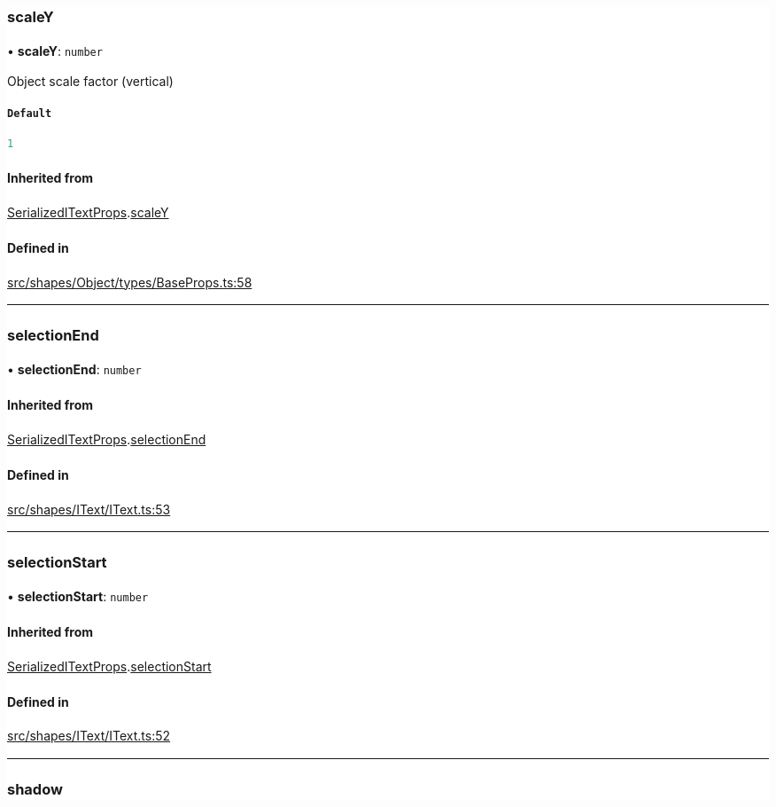 ### scaleY

• **scaleY**: `number`

Object scale factor (vertical)

**`Default`**

```ts
1
```

#### Inherited from

[SerializedITextProps](/apidocs/interfaces/SerializedITextProps.md).[scaleY](/apidocs/interfaces/SerializedITextProps.md#scaley)

#### Defined in

[src/shapes/Object/types/BaseProps.ts:58](https://github.com/fabricjs/fabric.js/blob/7d0e39dd9/src/shapes/Object/types/BaseProps.ts#L58)

___

### selectionEnd

• **selectionEnd**: `number`

#### Inherited from

[SerializedITextProps](/apidocs/interfaces/SerializedITextProps.md).[selectionEnd](/apidocs/interfaces/SerializedITextProps.md#selectionend)

#### Defined in

[src/shapes/IText/IText.ts:53](https://github.com/fabricjs/fabric.js/blob/7d0e39dd9/src/shapes/IText/IText.ts#L53)

___

### selectionStart

• **selectionStart**: `number`

#### Inherited from

[SerializedITextProps](/apidocs/interfaces/SerializedITextProps.md).[selectionStart](/apidocs/interfaces/SerializedITextProps.md#selectionstart)

#### Defined in

[src/shapes/IText/IText.ts:52](https://github.com/fabricjs/fabric.js/blob/7d0e39dd9/src/shapes/IText/IText.ts#L52)

___

### shadow
